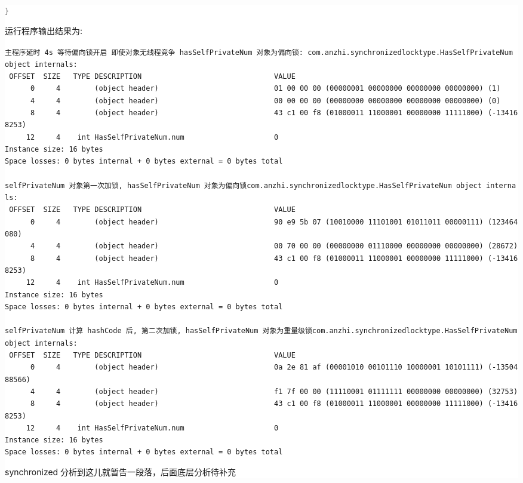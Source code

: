 ```java
}
```

运行程序输出结果为:

```text
主程序延时 4s 等待偏向锁开启 即使对象无线程竞争 hasSelfPrivateNum 对象为偏向锁: com.anzhi.synchronizedlocktype.HasSelfPrivateNum object internals:
 OFFSET  SIZE   TYPE DESCRIPTION                               VALUE
      0     4        (object header)                           01 00 00 00 (00000001 00000000 00000000 00000000) (1)
      4     4        (object header)                           00 00 00 00 (00000000 00000000 00000000 00000000) (0)
      8     4        (object header)                           43 c1 00 f8 (01000011 11000001 00000000 11111000) (-134168253)
     12     4    int HasSelfPrivateNum.num                     0
Instance size: 16 bytes
Space losses: 0 bytes internal + 0 bytes external = 0 bytes total

selfPrivateNum 对象第一次加锁, hasSelfPrivateNum 对象为偏向锁com.anzhi.synchronizedlocktype.HasSelfPrivateNum object internals:
 OFFSET  SIZE   TYPE DESCRIPTION                               VALUE
      0     4        (object header)                           90 e9 5b 07 (10010000 11101001 01011011 00000111) (123464080)
      4     4        (object header)                           00 70 00 00 (00000000 01110000 00000000 00000000) (28672)
      8     4        (object header)                           43 c1 00 f8 (01000011 11000001 00000000 11111000) (-134168253)
     12     4    int HasSelfPrivateNum.num                     0
Instance size: 16 bytes
Space losses: 0 bytes internal + 0 bytes external = 0 bytes total

selfPrivateNum 计算 hashCode 后, 第二次加锁, hasSelfPrivateNum 对象为重量级锁com.anzhi.synchronizedlocktype.HasSelfPrivateNum object internals:
 OFFSET  SIZE   TYPE DESCRIPTION                               VALUE
      0     4        (object header)                           0a 2e 81 af (00001010 00101110 10000001 10101111) (-1350488566)
      4     4        (object header)                           f1 7f 00 00 (11110001 01111111 00000000 00000000) (32753)
      8     4        (object header)                           43 c1 00 f8 (01000011 11000001 00000000 11111000) (-134168253)
     12     4    int HasSelfPrivateNum.num                     0
Instance size: 16 bytes
Space losses: 0 bytes internal + 0 bytes external = 0 bytes total
```

synchronized 分析到这儿就暂告一段落，后面底层分析待补充





